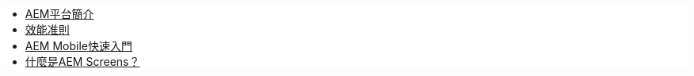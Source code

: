 * [AEM平台簡介](/help/sites-deploying/platform.md)
* [效能准則](/help/sites-deploying/performance-guidelines.md)
* [AEM Mobile快速入門](/help/mobile/getting-started-aem-mobile.md)
* [什麼是AEM Screens？](https://experienceleague.adobe.com/docs/experience-manager-screens/user-guide/aem-screens-introduction.html)
